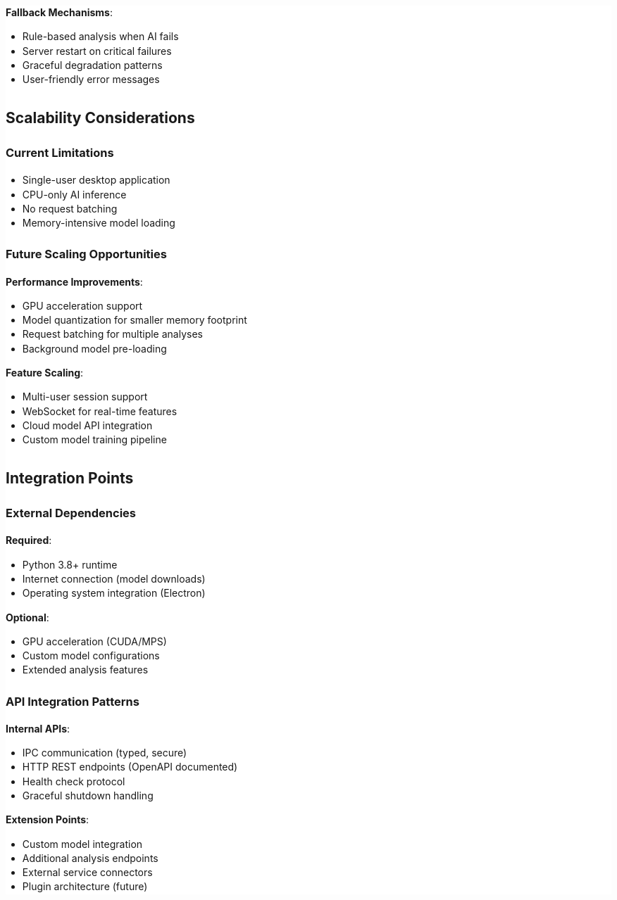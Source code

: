 **Fallback Mechanisms**:
- Rule-based analysis when AI fails
- Server restart on critical failures
- Graceful degradation patterns
- User-friendly error messages

## Scalability Considerations

### Current Limitations

- Single-user desktop application
- CPU-only AI inference
- No request batching
- Memory-intensive model loading

### Future Scaling Opportunities

**Performance Improvements**:
- GPU acceleration support
- Model quantization for smaller memory footprint
- Request batching for multiple analyses
- Background model pre-loading

**Feature Scaling**:
- Multi-user session support
- WebSocket for real-time features
- Cloud model API integration
- Custom model training pipeline

## Integration Points

### External Dependencies

**Required**:
- Python 3.8+ runtime
- Internet connection (model downloads)
- Operating system integration (Electron)

**Optional**:
- GPU acceleration (CUDA/MPS)
- Custom model configurations
- Extended analysis features

### API Integration Patterns

**Internal APIs**:
- IPC communication (typed, secure)
- HTTP REST endpoints (OpenAPI documented)
- Health check protocol
- Graceful shutdown handling

**Extension Points**:
- Custom model integration
- Additional analysis endpoints
- External service connectors
- Plugin architecture (future)
